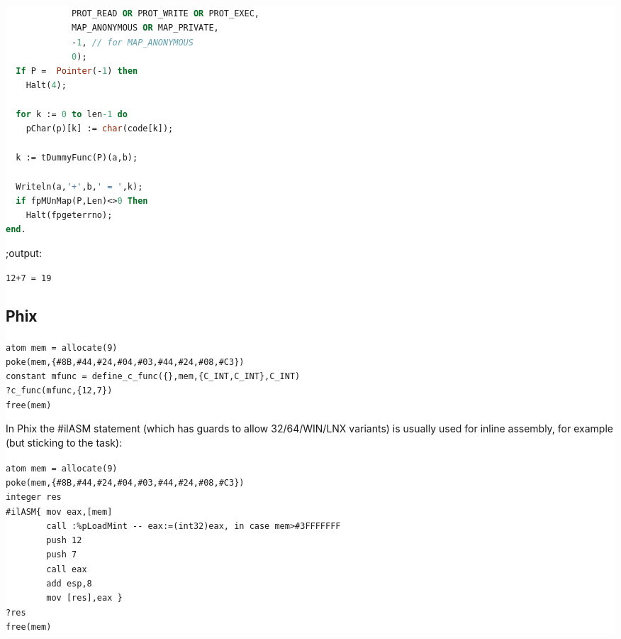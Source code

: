 ``` pascal
             PROT_READ OR PROT_WRITE OR PROT_EXEC,
             MAP_ANONYMOUS OR MAP_PRIVATE,
             -1, // for MAP_ANONYMOUS
             0);
  If P =  Pointer(-1) then
    Halt(4);

  for k := 0 to len-1 do
    pChar(p)[k] := char(code[k]);

  k := tDummyFunc(P)(a,b);

  Writeln(a,'+',b,' = ',k);
  if fpMUnMap(P,Len)<>0 Then
    Halt(fpgeterrno);
end.
```

;output:

```txt
12+7 = 19
```



## Phix


```Phix
atom mem = allocate(9)
poke(mem,{#8B,#44,#24,#04,#03,#44,#24,#08,#C3})
constant mfunc = define_c_func({},mem,{C_INT,C_INT},C_INT)
?c_func(mfunc,{12,7})
free(mem)
```

In Phix the #ilASM statement (which has guards to allow 32/64/WIN/LNX variants) is usually used for inline assembly, for example (but sticking to the task):

```Phix
atom mem = allocate(9)
poke(mem,{#8B,#44,#24,#04,#03,#44,#24,#08,#C3})
integer res
#ilASM{ mov eax,[mem]
        call :%pLoadMint -- eax:=(int32)eax, in case mem>#3FFFFFFF
        push 12
        push 7
        call eax
        add esp,8
        mov [res],eax }
?res
free(mem)
```

